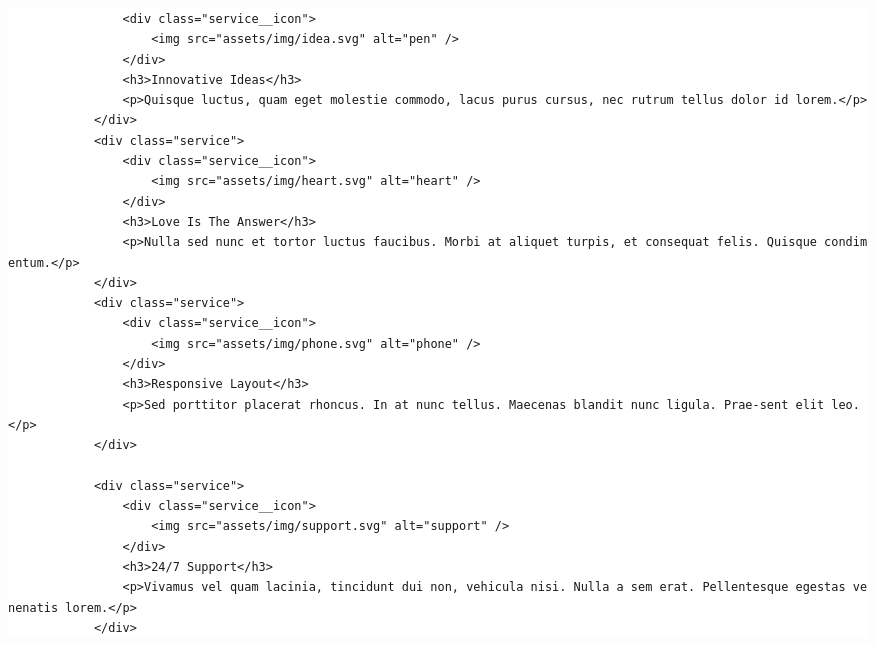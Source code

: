                     <div class="service__icon">
                        <img src="assets/img/idea.svg" alt="pen" />
                    </div>
                    <h3>Innovative Ideas</h3>
                    <p>Quisque luctus, quam eget molestie commodo, lacus purus cursus, nec rutrum tellus dolor id lorem.</p>
                </div>
                <div class="service">
                    <div class="service__icon">
                        <img src="assets/img/heart.svg" alt="heart" />
                    </div>
                    <h3>Love Is The Answer</h3>
                    <p>Nulla sed nunc et tortor luctus faucibus. Morbi at aliquet turpis, et consequat felis. Quisque condimentum.</p>
                </div>
                <div class="service">
                    <div class="service__icon">
                        <img src="assets/img/phone.svg" alt="phone" />
                    </div>
                    <h3>Responsive Layout</h3>
                    <p>Sed porttitor placerat rhoncus. In at nunc tellus. Maecenas blandit nunc ligula. Prae-sent elit leo.</p>
                </div>
                
                <div class="service">
                    <div class="service__icon">
                        <img src="assets/img/support.svg" alt="support" />
                    </div>
                    <h3>24/7 Support</h3>
                    <p>Vivamus vel quam lacinia, tincidunt dui non, vehicula nisi. Nulla a sem erat. Pellentesque egestas venenatis lorem.</p>
                </div>
                